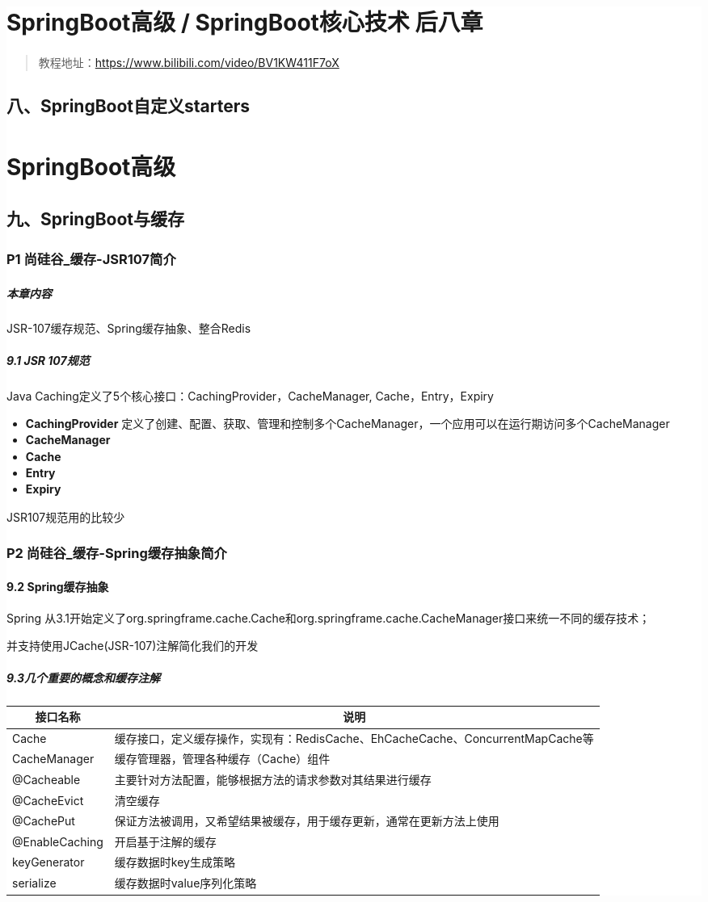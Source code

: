 

# SpringBoot高级 / SpringBoot核心技术 后八章 

> 教程地址：https://www.bilibili.com/video/BV1KW411F7oX

## 八、SpringBoot自定义starters

# SpringBoot高级

## 九、SpringBoot与缓存

### P1 尚硅谷_缓存-JSR107简介

##### 本章内容

JSR-107缓存规范、Spring缓存抽象、整合Redis

##### 9.1 JSR 107规范

Java Caching定义了5个核心接口：CachingProvider，CacheManager, Cache，Entry，Expiry

- **CachingProvider** 定义了创建、配置、获取、管理和控制多个CacheManager，一个应用可以在运行期访问多个CacheManager
- **CacheManager**
- **Cache**
- **Entry**
- **Expiry**

JSR107规范用的比较少

### P2 尚硅谷_缓存-Spring缓存抽象简介

#### 9.2 Spring缓存抽象

Spring 从3.1开始定义了org.springframe.cache.Cache和org.springframe.cache.CacheManager接口来统一不同的缓存技术；

并支持使用JCache(JSR-107)注解简化我们的开发



##### 9.3几个重要的概念和缓存注解

| 接口名称       | 说明                                                         |
| -------------- | ------------------------------------------------------------ |
| Cache          | 缓存接口，定义缓存操作，实现有：RedisCache、EhCacheCache、ConcurrentMapCache等 |
| CacheManager   | 缓存管理器，管理各种缓存（Cache）组件                        |
| @Cacheable     | 主要针对方法配置，能够根据方法的请求参数对其结果进行缓存     |
| @CacheEvict    | 清空缓存                                                     |
| @CachePut      | 保证方法被调用，又希望结果被缓存，用于缓存更新，通常在更新方法上使用 |
| @EnableCaching | 开启基于注解的缓存                                           |
| keyGenerator   | 缓存数据时key生成策略                                        |
| serialize      | 缓存数据时value序列化策略                                    |

